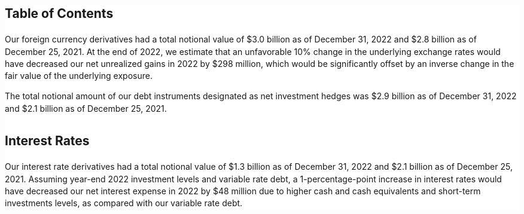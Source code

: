 ## Table of Contents

Our foreign currency derivatives had a total notional value of $3.0 billion as of December 31, 2022 and $2.8 billion as of December 25, 2021. At the end of 2022, we estimate that an unfavorable 10% change in the underlying exchange rates would have decreased our net unrealized gains in 2022 by $298 million, which would be significantly offset by an inverse change in the fair value of the underlying exposure.

The total notional amount of our debt instruments designated as net investment hedges was $2.9 billion as of December 31, 2022 and $2.1 billion as of December 25, 2021.

## Interest Rates

Our interest rate derivatives had a total notional value of $1.3 billion as of December 31, 2022 and $2.1 billion as of December 25, 2021. Assuming year-end 2022 investment levels and variable rate debt, a 1-percentage-point increase in interest rates would have decreased our net interest expense in 2022 by $48 million due to higher cash and cash equivalents and short-term investments levels, as compared with our variable rate debt.

